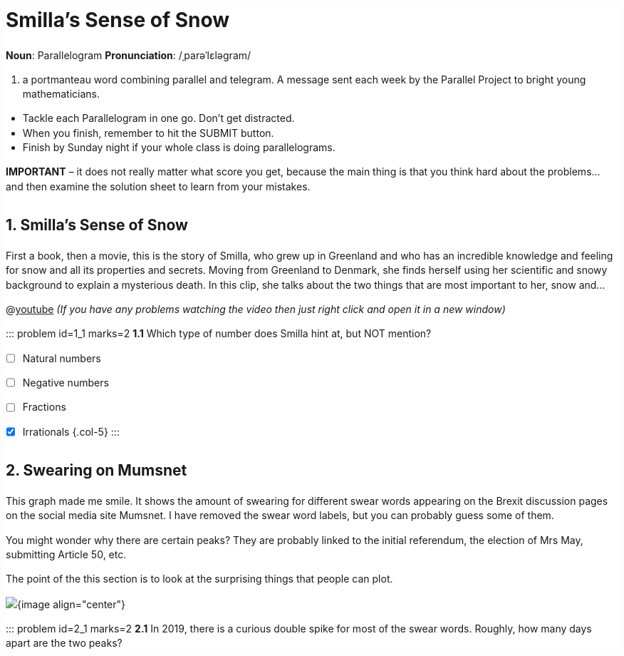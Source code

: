 # Smilla’s Sense of Snow

<div class="dictionary">

__Noun__: Parallelogram
__Pronunciation__: /ˌparəˈlɛləɡram/

1. a portmanteau word combining parallel and telegram. A message sent each
week by the Parallel Project to bright young mathematicians.

</div>

* Tackle each Parallelogram in one go. Don’t get distracted.
* When you finish, remember to hit the SUBMIT button.
*	Finish by Sunday night if your whole class is doing parallelograms.

__IMPORTANT__ – it does not really matter what score you get, because the main thing is that you think hard about the problems... and then examine the solution sheet to learn from your mistakes.


## 1. Smilla’s Sense of Snow

First a book, then a movie, this is the story of Smilla, who grew up in Greenland and who has an incredible knowledge and feeling for snow and all its properties and secrets. Moving from Greenland to Denmark, she finds herself using her scientific and snowy background to explain a mysterious death. In this clip, she talks about the two things that are most important to her, snow and...

@[youtube](BK0Ev84B6HY?end=1280&rel=0) _(If you have any problems watching the video then just right click and open it in a new window)_

::: problem id=1_1 marks=2
__1.1__ Which type of number does Smilla hint at, but NOT mention?

* [ ] Natural numbers
* [ ] Negative numbers
* [ ] Fractions
* [x] Irrationals
{.col-5}
:::


## 2. Swearing on Mumsnet

This graph made me smile. It shows the amount of swearing for different swear words appearing on the Brexit discussion pages on the social media site Mumsnet. I have removed the swear word labels, but you can probably guess some of them.  

You might wonder why there are certain peaks? They are probably linked to the initial referendum, the election of Mrs May, submitting Article 50, etc.  

The point of the this section is to look at the surprising things that people can plot.

![](/resources/10-18-smilla-sense-snow/2-brexit-swearing.jpg){image align="center"}

::: problem id=2_1 marks=2
__2.1__ In 2019, there is a curious double spike for most of the swear words. Roughly, how many days apart are the two peaks?
